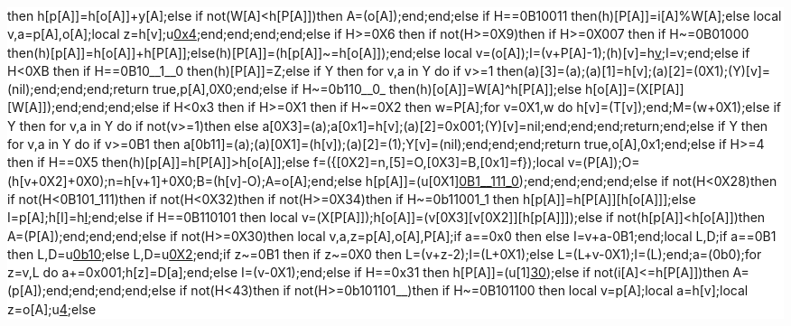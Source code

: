then h[p[A]]=h[o[A]]+y[A];else if not(W[A]<h[P[A]])then A=(o[A]);end;end;else if H==0B10011 then(h)[P[A]]=i[A]%W[A];else local v,a=p[A],o[A];local z=h[v];u[0x4](h,v+0B1,v+P[A],a+0x01,z);end;end;end;end;else if H>=0X6 then if not(H>=0X9)then if H>=0X007 then if H~=0B01000 then(h)[p[A]]=h[o[A]]+h[P[A]];else(h)[P[A]]=(h[p[A]]~=h[o[A]]);end;else local v=(o[A]);I=(v+P[A]-1);(h)[v]=h[v](u[1][14](I,h,v+0X1));I=v;end;else if H<0XB then if H==0B10__1__0 then(h)[P[A]]=Z;else if Y then for v,a in Y do if v>=1 then(a)[3]=(a);(a)[1]=h[v];(a)[2]=(0X1);(Y)[v]=(nil);end;end;end;return true,p[A],0X0;end;else if H~=0b110__0_ then(h)[o[A]]=W[A]^h[P[A]];else h[o[A]]=(X[P[A]][W[A]]);end;end;end;else if H<0x3 then if H>=0X1 then if H~=0X2 then w=P[A];for v=0X1,w do h[v]=(T[v]);end;M=(w+0X1);else if Y then for v,a in Y do if not(v>=1)then else a[0X3]=(a);a[0x1]=h[v];(a)[2]=0x001;(Y)[v]=nil;end;end;end;return;end;else if Y then for v,a in Y do if v>=0B1 then a[0b11]=(a);(a)[0X1]=(h[v]);(a)[2]=(1);Y[v]=(nil);end;end;end;return true,o[A],0x1;end;else if H>=4 then if H==0X5 then(h)[p[A]]=h[P[A]]>h[o[A]];else f=({[0X2]=n,[5]=O,[0X3]=B,[0x1]=f});local v=(P[A]);O=(h[v+0X2]+0X0);n=h[v+1]+0X0;B=(h[v]-O);A=o[A];end;else h[p[A]]=(u[0X1][0B1__111_0](h[P[A]],i[A]));end;end;end;end;else if not(H<0X28)then if not(H<0B101_111)then if not(H<0X32)then if not(H>=0X34)then if H~=0b11001_1 then h[p[A]]=h[P[A]][h[o[A]]];else I=p[A];h[I]=h[I]();end;else if H==0B110101 then local v=(X[P[A]]);h[o[A]]=(v[0X3][v[0X2]][h[p[A]]]);else if not(h[p[A]]<h[o[A]])then A=(P[A]);end;end;end;else if not(H>=0X30)then local v,a,z=p[A],o[A],P[A];if a==0x0 then else I=v+a-0B1;end;local L,D;if a==0B1 then L,D=u[0b10](h[v]());else L,D=u[0X2](h[v](u[0b1][0B1110](I,h,v+0X1)));end;if z~=0B1 then if z~=0X0 then L=(v+z-2);I=(L+0X1);else L=(L+v-0X1);I=(L);end;a=(0b0);for z=v,L do a+=0x001;h[z]=D[a];end;else I=(v-0X1);end;else if H==0x31 then h[P[A]]=(u[1][30](h[o[A]],h[p[A]]));else if not(i[A]<=h[P[A]])then A=(p[A]);end;end;end;end;else if not(H<43)then if not(H>=0b101101__)then if H~=0B101100 then local v=p[A];local a=h[v];local z=o[A];u[4](h,v+0x1,I,z+0B0__01,a);else
